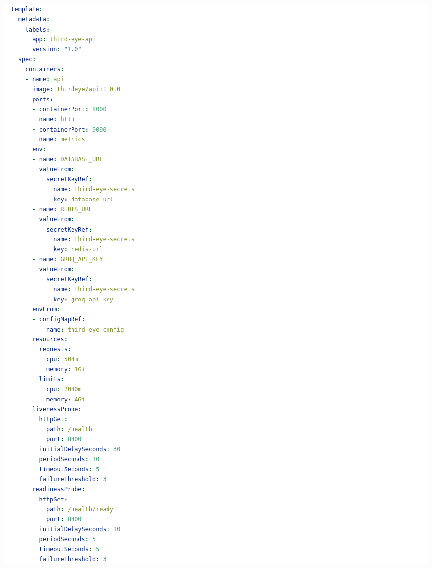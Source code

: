 ```yaml
  template:
    metadata:
      labels:
        app: third-eye-api
        version: "1.0"
    spec:
      containers:
      - name: api
        image: thirdeye/api:1.0.0
        ports:
        - containerPort: 8000
          name: http
        - containerPort: 9090
          name: metrics
        env:
        - name: DATABASE_URL
          valueFrom:
            secretKeyRef:
              name: third-eye-secrets
              key: database-url
        - name: REDIS_URL
          valueFrom:
            secretKeyRef:
              name: third-eye-secrets
              key: redis-url
        - name: GROQ_API_KEY
          valueFrom:
            secretKeyRef:
              name: third-eye-secrets
              key: groq-api-key
        envFrom:
        - configMapRef:
            name: third-eye-config
        resources:
          requests:
            cpu: 500m
            memory: 1Gi
          limits:
            cpu: 2000m
            memory: 4Gi
        livenessProbe:
          httpGet:
            path: /health
            port: 8000
          initialDelaySeconds: 30
          periodSeconds: 10
          timeoutSeconds: 5
          failureThreshold: 3
        readinessProbe:
          httpGet:
            path: /health/ready
            port: 8000
          initialDelaySeconds: 10
          periodSeconds: 5
          timeoutSeconds: 5
          failureThreshold: 3
```
